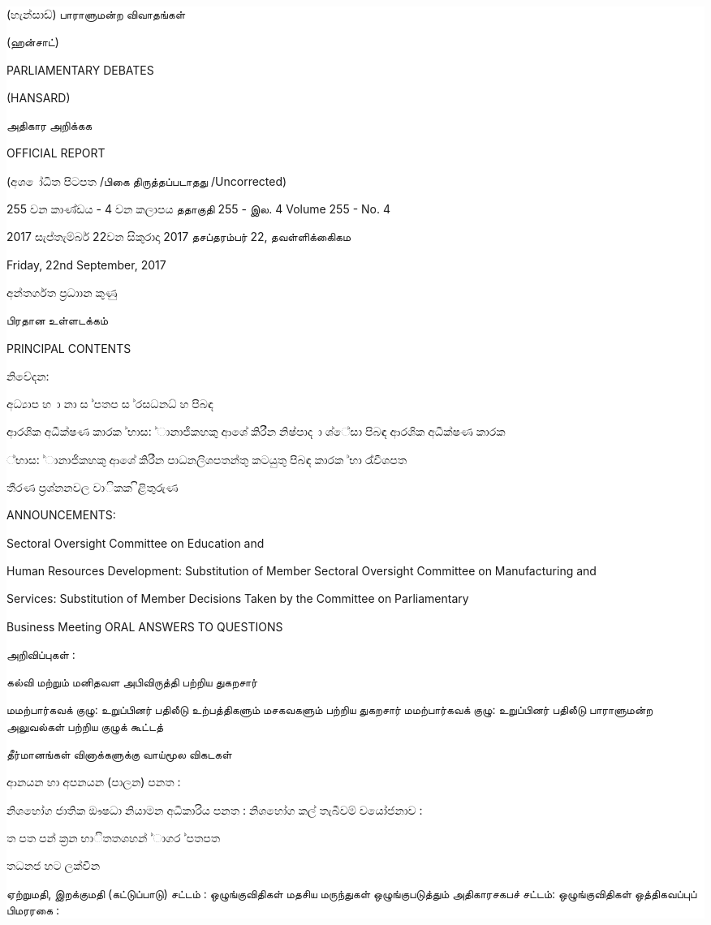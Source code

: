 (හැන්සාඩ්) பாராளுமன்ற விவாதங்கள்

(ஹன்சாட்)

PARLIAMENTARY DEBATES

(HANSARD)

அதிகார அறிக்கக

OFFICIAL REPORT

(අශ ෝධිත පිටපත /பிகை திருத்தப்படாதது /Uncorrected)

255 වන කාණ්ඩය - 4 වන කලාපය ததாகுதி 255 - இல. 4 Volume 255 - No. 4

2017 සැප්තැම්බර් 22වන සිකුරාදා 2017 தசப்தரம்பர் 22, தவள்ளிக்கிைகம

Friday, 22nd September, 2017

අන්තර්ගත ප්‍රධාාන කුණු

பிரதான உள்ளடக்கம்

PRINCIPAL CONTENTS

නිවේදන:

අධ්‍යාප හ ා නා ස ්පතප ස ්රසධනධ්‍ හ පිබඳ

ආරශික අධීක්ෂණ කාරක ්භාස: ්ානාජිකහකු ආශේ කිරීන නිෂ්පාද ා ශ්ේසා පිබඳ ආරශික අධීක්ෂණ කාරක

්භාස: ්ානාජිකහකු ආශේ කිරීන පාධනලිශපතන්තු කටයුතු පිබඳ කාරක ්භා රැ්වීශපත

තීරණ ප්‍රශ්නනවල වාිකක ිළිතුරුණ

ANNOUNCEMENTS:

Sectoral Oversight Committee on Education and

Human Resources Development: Substitution of Member Sectoral Oversight Committee on Manufacturing and

Services: Substitution of Member Decisions Taken by the Committee on Parliamentary

Business Meeting ORAL ANSWERS TO QUESTIONS

அறிவிப்புகள் :

கல்வி மற்றும் மனிதவள அபிவிருத்தி பற்றிய துகறசார்

மமற்பார்கவக் குழு: உறுப்பினர் பதிலீடு உற்பத்திகளும் மசகவகளும் பற்றிய துகறசார் மமற்பார்கவக் குழு: உறுப்பினர் பதிலீடு பாராளுமன்ற அலுவல்கள் பற்றிய குழுக் கூட்டத்

தீர்மானங்கள் வினாக்களுக்கு வாய்மூல விகடகள்

ආනයන හා අපනයන (පාලන) පනත :

නිශහෝග ජාතික ඖෂධා නියාමන අධිකාරිය පනත : නිශහෝග කල් තැබීවම් වයෝජනාව :

ත පත පන් ක්‍රන භාිතතශහන් ්ාගර ්පතපත

තධනජ හට ලක්වීන

ஏற்றுமதி, இறக்குமதி (கட்டுப்பாடு) சட்டம் : ஒழுங்குவிதிகள் மதசிய மருந்துகள் ஒழுங்குபடுத்தும் அதிகாரசகபச் சட்டம்: ஒழுங்குவிதிகள் ஒத்திகவப்புப் பிமரரகை :
